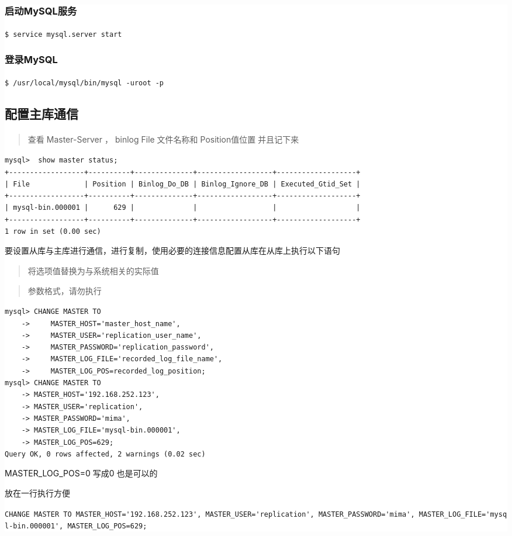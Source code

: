 ### 启动MySQL服务

```
$ service mysql.server start
```

### 登录MySQL

```
$ /usr/local/mysql/bin/mysql -uroot -p
```

## 配置主库通信

> 查看 Master-Server ， binlog File 文件名称和 Position值位置 并且记下来

```
mysql>  show master status;
+------------------+----------+--------------+------------------+-------------------+
| File             | Position | Binlog_Do_DB | Binlog_Ignore_DB | Executed_Gtid_Set |
+------------------+----------+--------------+------------------+-------------------+
| mysql-bin.000001 |      629 |              |                  |                   |
+------------------+----------+--------------+------------------+-------------------+
1 row in set (0.00 sec)
```

要设置从库与主库进行通信，进行复制，使用必要的连接信息配置从库在从库上执行以下语句 

> 将选项值替换为与系统相关的实际值

> 参数格式，请勿执行

```
mysql> CHANGE MASTER TO
    ->     MASTER_HOST='master_host_name',
    ->     MASTER_USER='replication_user_name',
    ->     MASTER_PASSWORD='replication_password',
    ->     MASTER_LOG_FILE='recorded_log_file_name',
    ->     MASTER_LOG_POS=recorded_log_position;
mysql> CHANGE MASTER TO
    -> MASTER_HOST='192.168.252.123',
    -> MASTER_USER='replication',
    -> MASTER_PASSWORD='mima',
    -> MASTER_LOG_FILE='mysql-bin.000001',
    -> MASTER_LOG_POS=629;
Query OK, 0 rows affected, 2 warnings (0.02 sec)
```

MASTER_LOG_POS=0 写成0 也是可以的

放在一行执行方便

```
CHANGE MASTER TO MASTER_HOST='192.168.252.123', MASTER_USER='replication', MASTER_PASSWORD='mima', MASTER_LOG_FILE='mysql-bin.000001', MASTER_LOG_POS=629;
```
